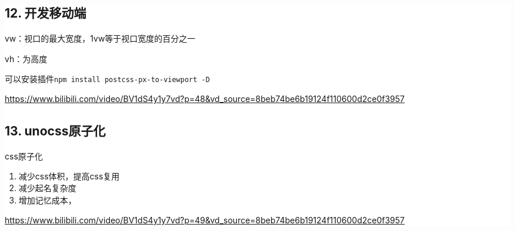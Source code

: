 ## 12. 开发移动端

vw：视口的最大宽度，1vw等于视口宽度的百分之一

vh：为高度

可以安装插件`npm install postcss-px-to-viewport -D`

https://www.bilibili.com/video/BV1dS4y1y7vd?p=48&vd_source=8beb74be6b19124f110600d2ce0f3957

## 13. unocss原子化

css原子化

1. 减少css体积，提高css复用
2. 减少起名复杂度
3. 增加记忆成本，

https://www.bilibili.com/video/BV1dS4y1y7vd?p=49&vd_source=8beb74be6b19124f110600d2ce0f3957

